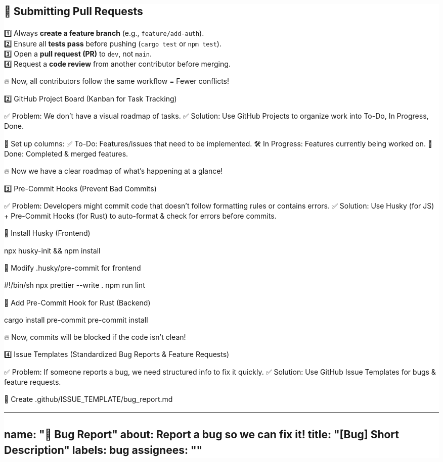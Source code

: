 ## 🔹 Submitting Pull Requests
1️⃣ Always **create a feature branch** (e.g., `feature/add-auth`).  
2️⃣ Ensure all **tests pass** before pushing (`cargo test` or `npm test`).  
3️⃣ Open a **pull request (PR)** to `dev`, not `main`.  
4️⃣ Request a **code review** from another contributor before merging.  

🔥 Now, all contributors follow the same workflow = Fewer conflicts!

2️⃣ GitHub Project Board (Kanban for Task Tracking)

✅ Problem: We don’t have a visual roadmap of tasks.
✅ Solution: Use GitHub Projects to organize work into To-Do, In Progress, Done.

🔹 Set up columns:
✅ To-Do: Features/issues that need to be implemented.
🛠 In Progress: Features currently being worked on.
🚀 Done: Completed & merged features.

🔥 Now we have a clear roadmap of what’s happening at a glance!

3️⃣ Pre-Commit Hooks (Prevent Bad Commits)

✅ Problem: Developers might commit code that doesn’t follow formatting rules or contains errors.
✅ Solution: Use Husky (for JS) + Pre-Commit Hooks (for Rust) to auto-format & check for errors before commits.

🔹 Install Husky (Frontend)

npx husky-init && npm install

🔹 Modify .husky/pre-commit for frontend

#!/bin/sh
npx prettier --write .
npm run lint

🔹 Add Pre-Commit Hook for Rust (Backend)

cargo install pre-commit
pre-commit install

🔥 Now, commits will be blocked if the code isn’t clean!

4️⃣ Issue Templates (Standardized Bug Reports & Feature Requests)

✅ Problem: If someone reports a bug, we need structured info to fix it quickly.
✅ Solution: Use GitHub Issue Templates for bugs & feature requests.

🔹 Create .github/ISSUE_TEMPLATE/bug_report.md

---
name: "🐛 Bug Report"
about: Report a bug so we can fix it!
title: "[Bug] Short Description"
labels: bug
assignees: ""
---
